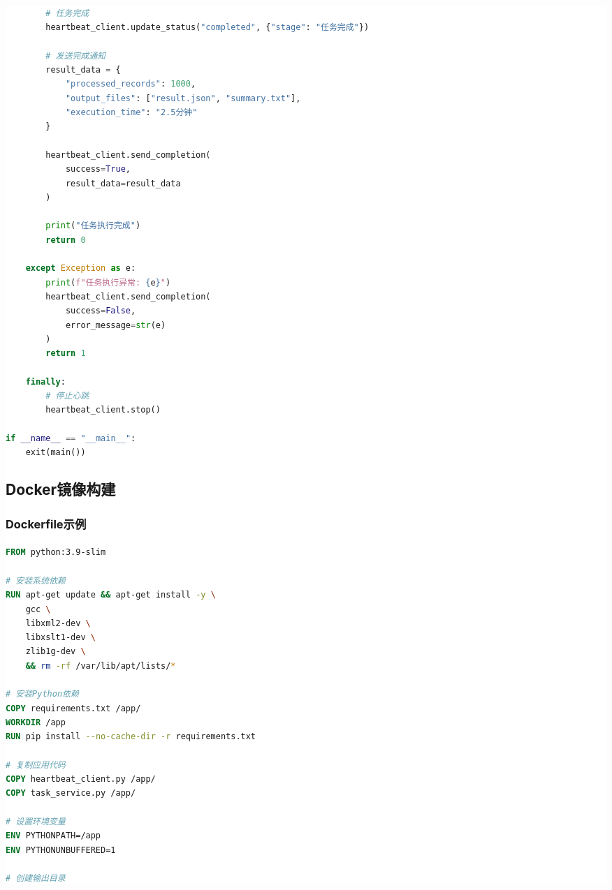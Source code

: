 ```python
        # 任务完成
        heartbeat_client.update_status("completed", {"stage": "任务完成"})
        
        # 发送完成通知
        result_data = {
            "processed_records": 1000,
            "output_files": ["result.json", "summary.txt"],
            "execution_time": "2.5分钟"
        }
        
        heartbeat_client.send_completion(
            success=True,
            result_data=result_data
        )
        
        print("任务执行完成")
        return 0
        
    except Exception as e:
        print(f"任务执行异常: {e}")
        heartbeat_client.send_completion(
            success=False,
            error_message=str(e)
        )
        return 1
        
    finally:
        # 停止心跳
        heartbeat_client.stop()

if __name__ == "__main__":
    exit(main())
```

## Docker镜像构建

### Dockerfile示例
```dockerfile
FROM python:3.9-slim

# 安装系统依赖
RUN apt-get update && apt-get install -y \
    gcc \
    libxml2-dev \
    libxslt1-dev \
    zlib1g-dev \
    && rm -rf /var/lib/apt/lists/*

# 安装Python依赖
COPY requirements.txt /app/
WORKDIR /app
RUN pip install --no-cache-dir -r requirements.txt

# 复制应用代码
COPY heartbeat_client.py /app/
COPY task_service.py /app/

# 设置环境变量
ENV PYTHONPATH=/app
ENV PYTHONUNBUFFERED=1

# 创建输出目录
```